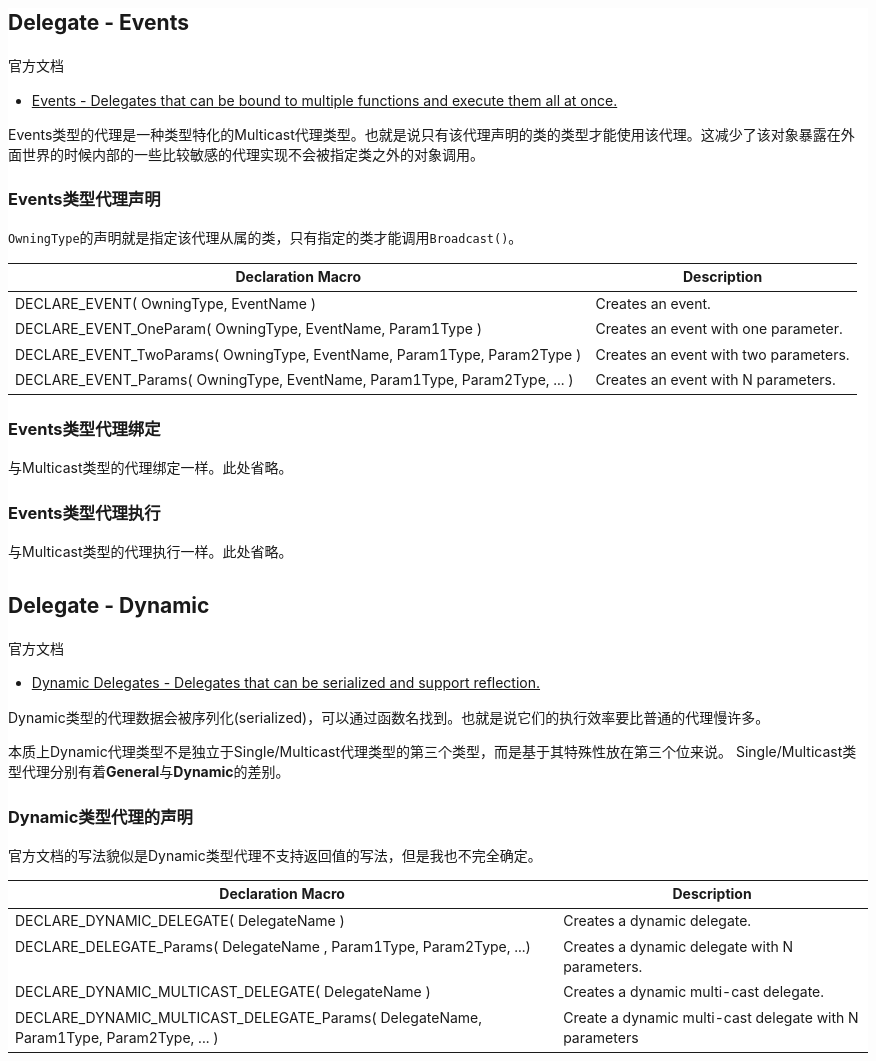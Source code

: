 ## Delegate - Events
官方文档
- [Events - Delegates that can be bound to multiple functions and execute them all at once.](https://docs.unrealengine.com/4.27/en-US/ProgrammingAndScripting/ProgrammingWithCPP/UnrealArchitecture/Delegates/Events/)

Events类型的代理是一种类型特化的Multicast代理类型。也就是说只有该代理声明的类的类型才能使用该代理。这减少了该对象暴露在外面世界的时候内部的一些比较敏感的代理实现不会被指定类之外的对象调用。

### Events类型代理声明
`OwningType`的声明就是指定该代理从属的类，只有指定的类才能调用`Broadcast()`。

| Declaration Macro | Description |
| ---- | ---- |
| DECLARE_EVENT( OwningType, EventName ) | Creates an event. |
| DECLARE_EVENT_OneParam( OwningType, EventName, Param1Type ) | Creates an event with one parameter. |
| DECLARE_EVENT_TwoParams( OwningType, EventName, Param1Type, Param2Type ) | Creates an event with two parameters. |
| DECLARE_EVENT_<Num>Params( OwningType, EventName, Param1Type, Param2Type, ... ) | Creates an event with N parameters. |

### Events类型代理绑定
与Multicast类型的代理绑定一样。此处省略。

### Events类型代理执行
与Multicast类型的代理执行一样。此处省略。



## Delegate - Dynamic
官方文档
- [Dynamic Delegates - Delegates that can be serialized and support reflection.](https://docs.unrealengine.com/4.27/en-US/ProgrammingAndScripting/ProgrammingWithCPP/UnrealArchitecture/Delegates/Dynamic/)

Dynamic类型的代理数据会被序列化(serialized)，可以通过函数名找到。也就是说它们的执行效率要比普通的代理慢许多。

本质上Dynamic代理类型不是独立于Single/Multicast代理类型的第三个类型，而是基于其特殊性放在第三个位来说。
Single/Multicast类型代理分别有着**General**与**Dynamic**的差别。

### Dynamic类型代理的声明
官方文档的写法貌似是Dynamic类型代理不支持返回值的写法，但是我也不完全确定。

| Declaration Macro | Description |
| ---- | ---- |
| DECLARE_DYNAMIC_DELEGATE( DelegateName ) | Creates a dynamic delegate. |
| DECLARE_DELEGATE_<Num>Params( DelegateName , Param1Type, Param2Type, ...) | Creates a dynamic delegate with N parameters. |
| DECLARE_DYNAMIC_MULTICAST_DELEGATE( DelegateName ) | Creates a dynamic multi-cast delegate. |
| DECLARE_DYNAMIC_MULTICAST_DELEGATE_<Num>Params( DelegateName, Param1Type, Param2Type, ... ) | Create a dynamic multi-cast delegate with N parameters |
